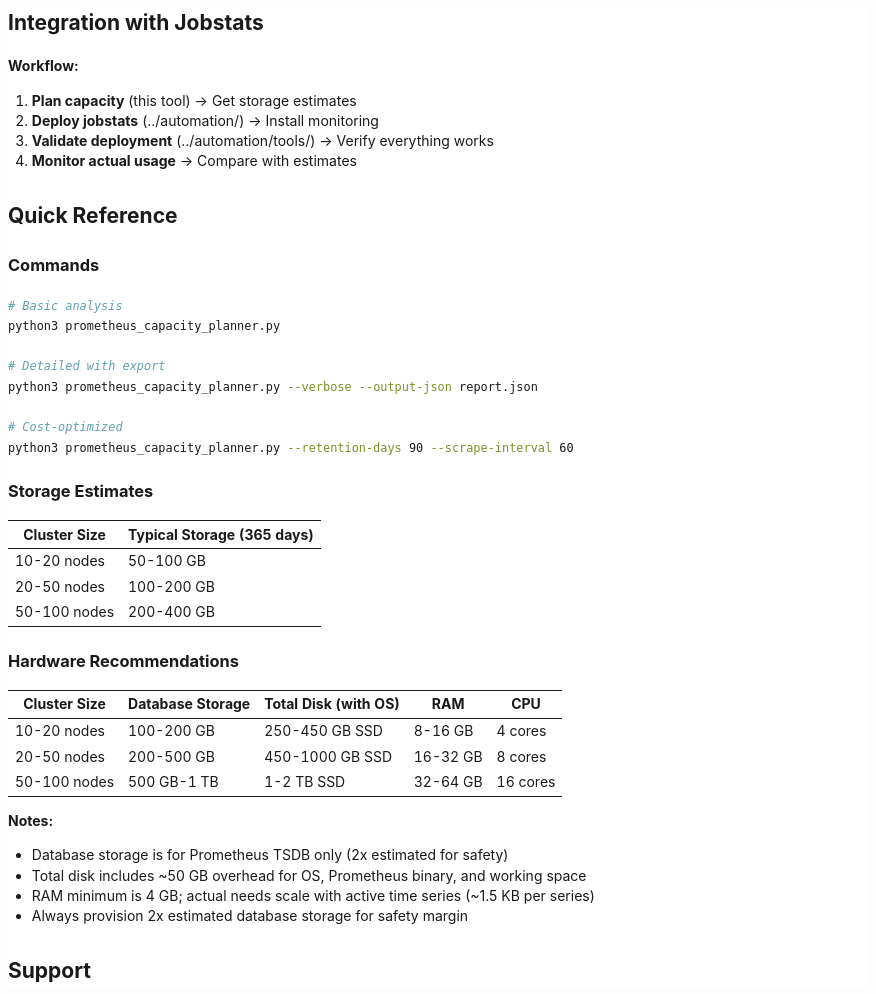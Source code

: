 ## Integration with Jobstats

**Workflow:**
1. **Plan capacity** (this tool) → Get storage estimates
2. **Deploy jobstats** (../automation/) → Install monitoring
3. **Validate deployment** (../automation/tools/) → Verify everything works
4. **Monitor actual usage** → Compare with estimates

## Quick Reference

### Commands

```bash
# Basic analysis
python3 prometheus_capacity_planner.py

# Detailed with export
python3 prometheus_capacity_planner.py --verbose --output-json report.json

# Cost-optimized
python3 prometheus_capacity_planner.py --retention-days 90 --scrape-interval 60
```

### Storage Estimates

| Cluster Size | Typical Storage (365 days) |
|--------------|---------------------------|
| 10-20 nodes | 50-100 GB |
| 20-50 nodes | 100-200 GB |
| 50-100 nodes | 200-400 GB |

### Hardware Recommendations

| Cluster Size | Database Storage | Total Disk (with OS) | RAM | CPU |
|--------------|------------------|----------------------|-----|-----|
| 10-20 nodes | 100-200 GB | 250-450 GB SSD | 8-16 GB | 4 cores |
| 20-50 nodes | 200-500 GB | 450-1000 GB SSD | 16-32 GB | 8 cores |
| 50-100 nodes | 500 GB-1 TB | 1-2 TB SSD | 32-64 GB | 16 cores |

**Notes:**
- Database storage is for Prometheus TSDB only (2x estimated for safety)
- Total disk includes ~50 GB overhead for OS, Prometheus binary, and working space
- RAM minimum is 4 GB; actual needs scale with active time series (~1.5 KB per series)
- Always provision 2x estimated database storage for safety margin

## Support
